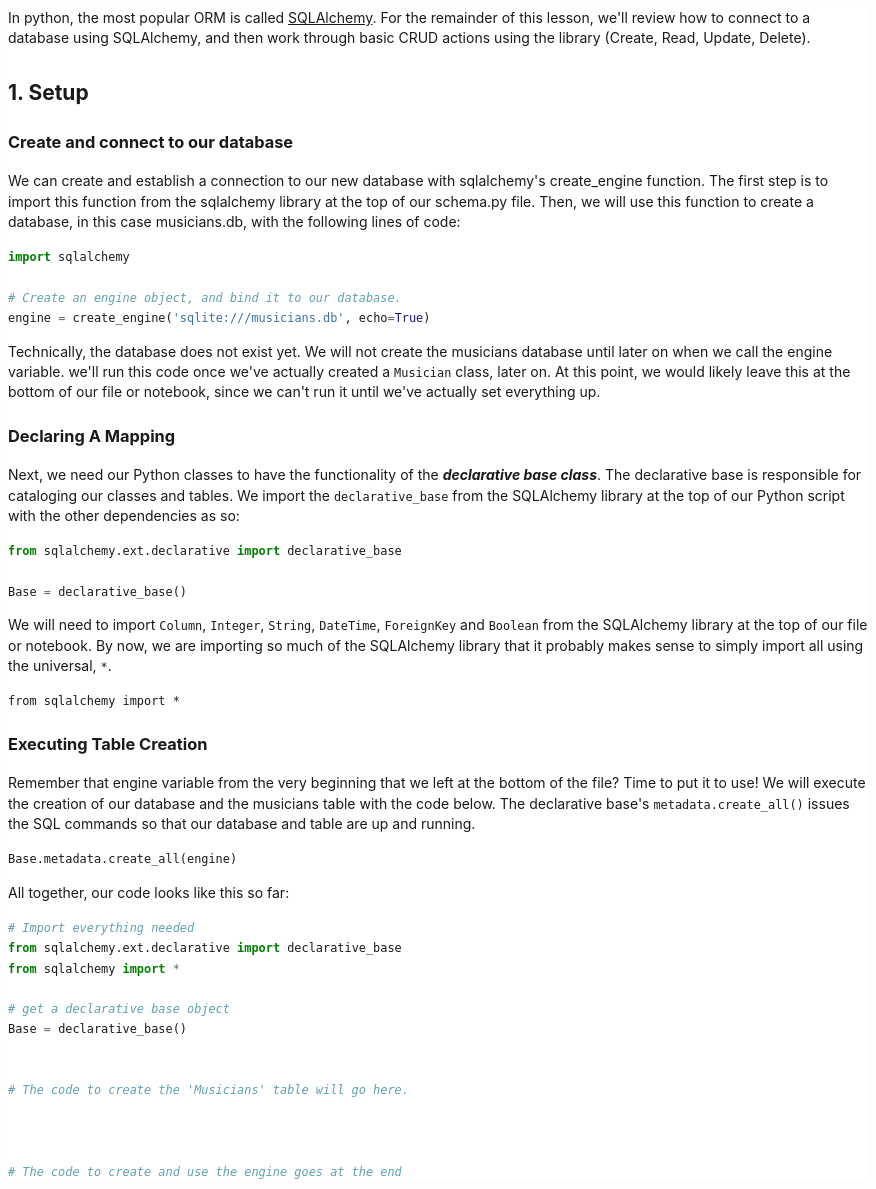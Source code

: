 In python, the most popular ORM is called [SQLAlchemy](https://www.sqlalchemy.org/).    For the remainder of this lesson, we'll review how to connect to a database using SQLAlchemy, and then work through basic CRUD actions using the library (Create, Read, Update, Delete). 

## 1. Setup

### Create and connect to our database

We can create and establish a connection to our new database with sqlalchemy's create_engine function. The first step is to import this function from the sqlalchemy library at the top of our schema.py file. Then, we will use this function to create a database, in this case musicians.db, with the following lines of code:

```python
import sqlalchemy

# Create an engine object, and bind it to our database. 
engine = create_engine('sqlite:///musicians.db', echo=True)

```
Technically, the database does not exist yet. We will not create the musicians database until later on when we call the engine variable.  we'll run this code once we've actually created a `Musician` class, later on. At this point, we would likely leave this at the bottom of our file or notebook, since we can't run it until we've actually set everything up. 

### Declaring A Mapping

Next, we need our Python classes to have the functionality of the **_declarative base class_**. The declarative base is responsible for cataloging our classes and tables. We import the `declarative_base` from the SQLAlchemy library at the top of our Python script with the other dependencies as so:

```python
from sqlalchemy.ext.declarative import declarative_base

Base = declarative_base()
```
We will need to import `Column`, `Integer`, `String`, `DateTime`, `ForeignKey` and `Boolean` from the SQLAlchemy library at the top of our file or notebook. By now, we are importing so much of the SQLAlchemy library that it probably makes sense to simply import all using the universal, `*`.

`from sqlalchemy import *`

### Executing Table Creation

Remember that engine variable from the very beginning that we left at the bottom of the file? Time to put it to use! We will execute the creation of our database and the musicians table with the code below. The declarative base's `metadata.create_all()` issues the SQL commands so that our database and table are up and running.

`Base.metadata.create_all(engine)`

All together, our code looks like this so far:

```python
# Import everything needed
from sqlalchemy.ext.declarative import declarative_base
from sqlalchemy import * 

# get a declarative base object
Base = declarative_base()


# The code to create the 'Musicians' table will go here. 



# The code to create and use the engine goes at the end
```